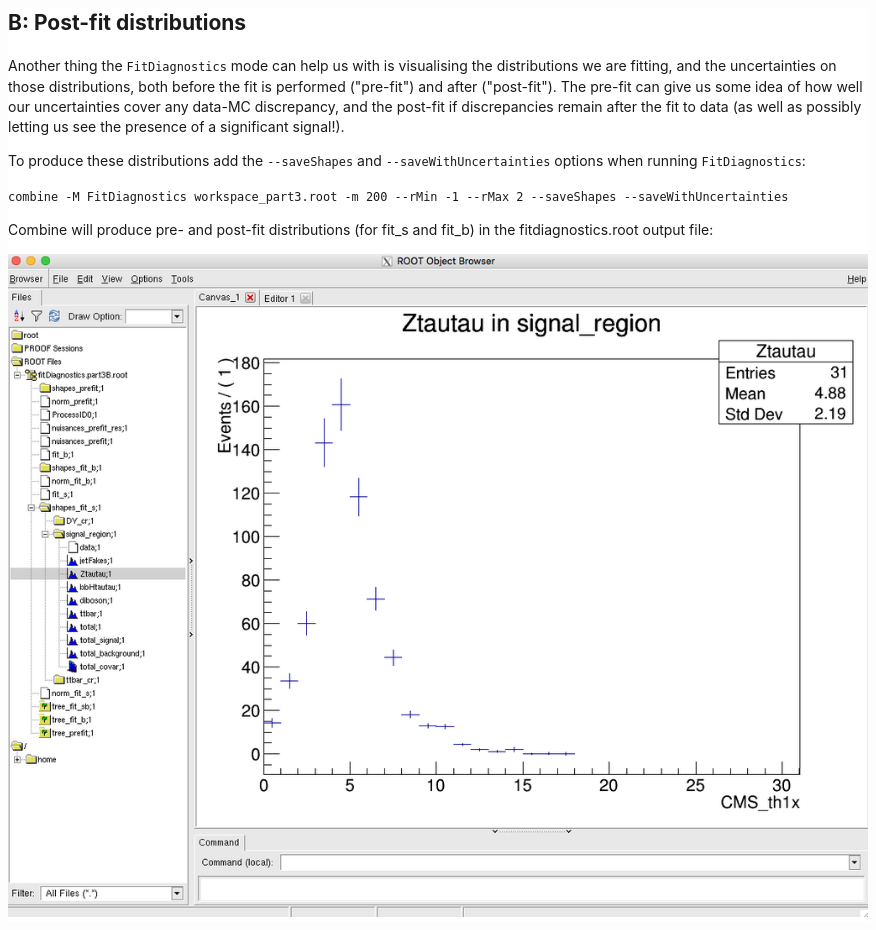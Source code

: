 ## B: Post-fit distributions
Another thing the `FitDiagnostics` mode can help us with is visualising the distributions we are fitting, and the uncertainties on those distributions, both before the fit is performed ("pre-fit") and after ("post-fit"). The pre-fit can give us some idea of how well our uncertainties cover any data-MC discrepancy, and the post-fit if discrepancies remain after the fit to data (as well as possibly letting us see the presence of a significant signal!).

To produce these distributions add the `--saveShapes` and `--saveWithUncertainties` options when running `FitDiagnostics`:

```shell
combine -M FitDiagnostics workspace_part3.root -m 200 --rMin -1 --rMax 2 --saveShapes --saveWithUncertainties
```

Combine will produce pre- and post-fit distributions (for fit_s and fit_b) in the fitdiagnostics.root output file:

![](../part5/images/fit_diag_shapes.png)
